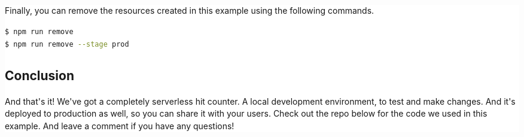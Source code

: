 Finally, you can remove the resources created in this example using the following commands.

```bash
$ npm run remove
$ npm run remove --stage prod
```

## Conclusion

And that's it! We've got a completely serverless hit counter. A local development environment, to test and make changes. And it's deployed to production as well, so you can share it with your users. Check out the repo below for the code we used in this example. And leave a comment if you have any questions!
